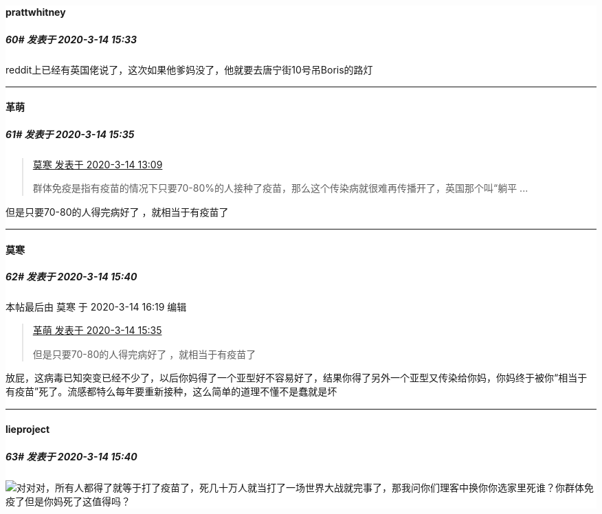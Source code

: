 ####  prattwhitney  
##### 60#       发表于 2020-3-14 15:33




reddit上已经有英国佬说了，这次如果他爹妈没了，他就要去唐宁街10号吊Boris的路灯







-----

####  革萌  
##### 61#       发表于 2020-3-14 15:35



<blockquote><a href="httphttps://bbs.saraba1st.com/2b/forum.php?mod=redirect&amp;goto=findpost&amp;pid=46731574&amp;ptid=1918776" target="_blank">莫寒 发表于 2020-3-14 13:09</a>

群体免疫是指有疫苗的情况下只要70-80%的人接种了疫苗，那么这个传染病就很难再传播开了，英国那个叫“躺平 ...</blockquote>
但是只要70-80的人得完病好了 ，就相当于有疫苗了







-----

####  莫寒  
##### 62#       发表于 2020-3-14 15:40



 本帖最后由 莫寒 于 2020-3-14 16:19 编辑 
<blockquote><a href="httphttps://bbs.saraba1st.com/2b/forum.php?mod=redirect&amp;goto=findpost&amp;pid=46733065&amp;ptid=1918776" target="_blank">革萌 发表于 2020-3-14 15:35</a>

但是只要70-80的人得完病好了 ，就相当于有疫苗了</blockquote>

放屁，这病毒已知突变已经不少了，以后你妈得了一个亚型好不容易好了，结果你得了另外一个亚型又传染给你妈，你妈终于被你“相当于有疫苗”死了。流感都特么每年要重新接种，这么简单的道理不懂不是蠢就是坏







-----

####  lieproject  
##### 63#       发表于 2020-3-14 15:40



<img src="https://static.saraba1st.com/image/smiley/face2017/067.png" referrerpolicy="no-referrer">对对对，所有人都得了就等于打了疫苗了，死几十万人就当打了一场世界大战就完事了，那我问你们理客中换你你选家里死谁？你群体免疫了但是你妈死了这值得吗？




